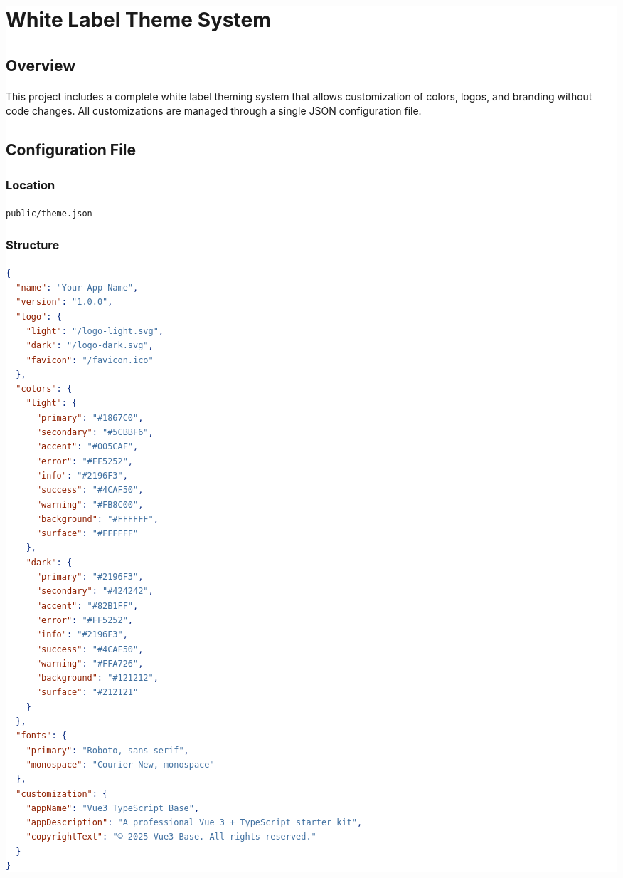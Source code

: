 # White Label Theme System

## Overview

This project includes a complete white label theming system that allows customization of colors, logos, and branding without code changes. All customizations are managed through a single JSON configuration file.

## Configuration File

### Location

`public/theme.json`

### Structure

```json
{
  "name": "Your App Name",
  "version": "1.0.0",
  "logo": {
    "light": "/logo-light.svg",
    "dark": "/logo-dark.svg",
    "favicon": "/favicon.ico"
  },
  "colors": {
    "light": {
      "primary": "#1867C0",
      "secondary": "#5CBBF6",
      "accent": "#005CAF",
      "error": "#FF5252",
      "info": "#2196F3",
      "success": "#4CAF50",
      "warning": "#FB8C00",
      "background": "#FFFFFF",
      "surface": "#FFFFFF"
    },
    "dark": {
      "primary": "#2196F3",
      "secondary": "#424242",
      "accent": "#82B1FF",
      "error": "#FF5252",
      "info": "#2196F3",
      "success": "#4CAF50",
      "warning": "#FFA726",
      "background": "#121212",
      "surface": "#212121"
    }
  },
  "fonts": {
    "primary": "Roboto, sans-serif",
    "monospace": "Courier New, monospace"
  },
  "customization": {
    "appName": "Vue3 TypeScript Base",
    "appDescription": "A professional Vue 3 + TypeScript starter kit",
    "copyrightText": "© 2025 Vue3 Base. All rights reserved."
  }
}
```
